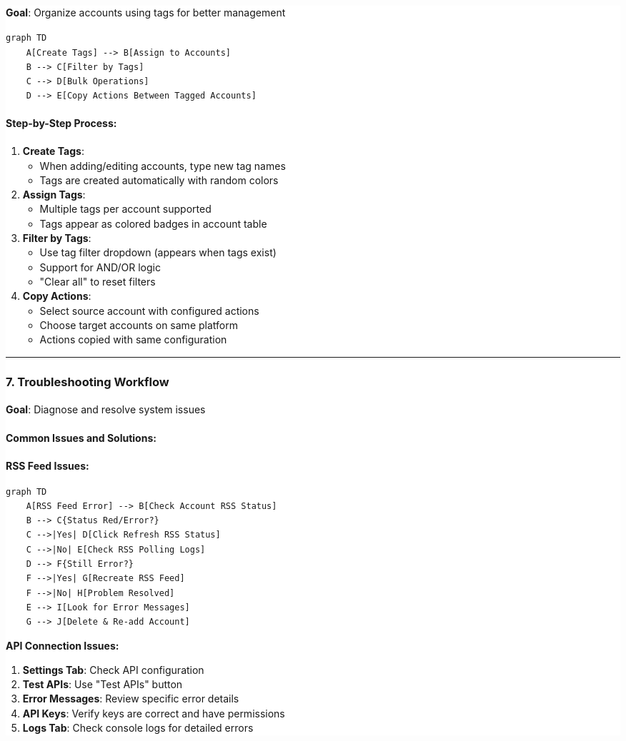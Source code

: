 **Goal**: Organize accounts using tags for better management

```mermaid
graph TD
    A[Create Tags] --> B[Assign to Accounts]
    B --> C[Filter by Tags]
    C --> D[Bulk Operations]
    D --> E[Copy Actions Between Tagged Accounts]
```

#### Step-by-Step Process:
1. **Create Tags**: 
   - When adding/editing accounts, type new tag names
   - Tags are created automatically with random colors
2. **Assign Tags**:
   - Multiple tags per account supported
   - Tags appear as colored badges in account table
3. **Filter by Tags**:
   - Use tag filter dropdown (appears when tags exist)
   - Support for AND/OR logic
   - "Clear all" to reset filters
4. **Copy Actions**:
   - Select source account with configured actions
   - Choose target accounts on same platform
   - Actions copied with same configuration

---

### 7. Troubleshooting Workflow

**Goal**: Diagnose and resolve system issues

#### Common Issues and Solutions:

**RSS Feed Issues:**
```mermaid
graph TD
    A[RSS Feed Error] --> B[Check Account RSS Status]
    B --> C{Status Red/Error?}
    C -->|Yes| D[Click Refresh RSS Status]
    C -->|No| E[Check RSS Polling Logs]
    D --> F{Still Error?}
    F -->|Yes| G[Recreate RSS Feed]
    F -->|No| H[Problem Resolved]
    E --> I[Look for Error Messages]
    G --> J[Delete & Re-add Account]
```

**API Connection Issues:**
1. **Settings Tab**: Check API configuration
2. **Test APIs**: Use "Test APIs" button
3. **Error Messages**: Review specific error details
4. **API Keys**: Verify keys are correct and have permissions
5. **Logs Tab**: Check console logs for detailed errors
